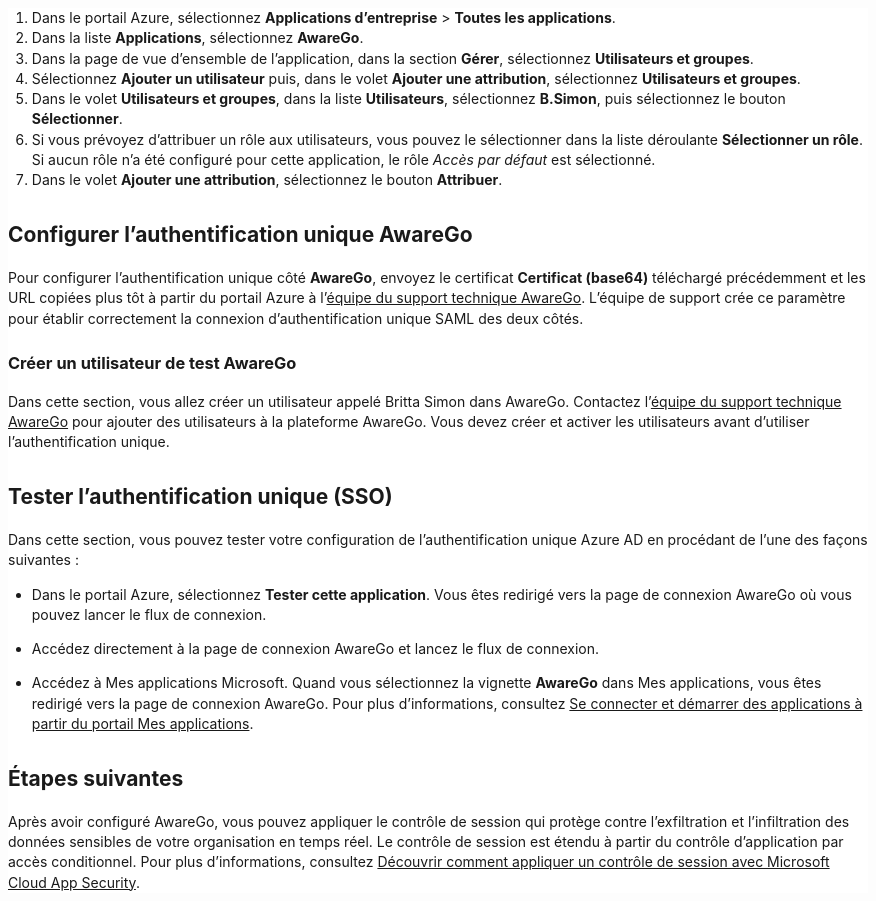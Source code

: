 1. Dans le portail Azure, sélectionnez **Applications d’entreprise** > **Toutes les applications**.
1. Dans la liste **Applications**, sélectionnez **AwareGo**.
1. Dans la page de vue d’ensemble de l’application, dans la section **Gérer**, sélectionnez **Utilisateurs et groupes**.
1. Sélectionnez **Ajouter un utilisateur** puis, dans le volet **Ajouter une attribution**, sélectionnez **Utilisateurs et groupes**.
1. Dans le volet **Utilisateurs et groupes**, dans la liste **Utilisateurs**, sélectionnez **B.Simon**, puis sélectionnez le bouton **Sélectionner**.
1. Si vous prévoyez d’attribuer un rôle aux utilisateurs, vous pouvez le sélectionner dans la liste déroulante **Sélectionner un rôle**. Si aucun rôle n’a été configuré pour cette application, le rôle *Accès par défaut* est sélectionné.
1. Dans le volet **Ajouter une attribution**, sélectionnez le bouton **Attribuer**.

## <a name="configure-awarego-sso"></a>Configurer l’authentification unique AwareGo

Pour configurer l’authentification unique côté **AwareGo**, envoyez le certificat **Certificat (base64)** téléchargé précédemment et les URL copiées plus tôt à partir du portail Azure à l’[équipe du support technique AwareGo](mailto:support@awarego.com). L’équipe de support crée ce paramètre pour établir correctement la connexion d’authentification unique SAML des deux côtés.

### <a name="create-an-awarego-test-user"></a>Créer un utilisateur de test AwareGo

Dans cette section, vous allez créer un utilisateur appelé Britta Simon dans AwareGo. Contactez l’[équipe du support technique AwareGo](mailto:support@awarego.com) pour ajouter des utilisateurs à la plateforme AwareGo. Vous devez créer et activer les utilisateurs avant d’utiliser l’authentification unique.

## <a name="test-sso"></a>Tester l’authentification unique (SSO) 

Dans cette section, vous pouvez tester votre configuration de l’authentification unique Azure AD en procédant de l’une des façons suivantes : 

* Dans le portail Azure, sélectionnez **Tester cette application**. Vous êtes redirigé vers la page de connexion AwareGo où vous pouvez lancer le flux de connexion. 

* Accédez directement à la page de connexion AwareGo et lancez le flux de connexion.

* Accédez à Mes applications Microsoft. Quand vous sélectionnez la vignette **AwareGo** dans Mes applications, vous êtes redirigé vers la page de connexion AwareGo. Pour plus d’informations, consultez [Se connecter et démarrer des applications à partir du portail Mes applications](https://docs.microsoft.com/azure/active-directory/active-directory-saas-access-panel-introduction).


## <a name="next-steps"></a>Étapes suivantes

Après avoir configuré AwareGo, vous pouvez appliquer le contrôle de session qui protège contre l’exfiltration et l’infiltration des données sensibles de votre organisation en temps réel. Le contrôle de session est étendu à partir du contrôle d’application par accès conditionnel. Pour plus d’informations, consultez [Découvrir comment appliquer un contrôle de session avec Microsoft Cloud App Security](https://docs.microsoft.com/cloud-app-security/proxy-deployment-any-app).


